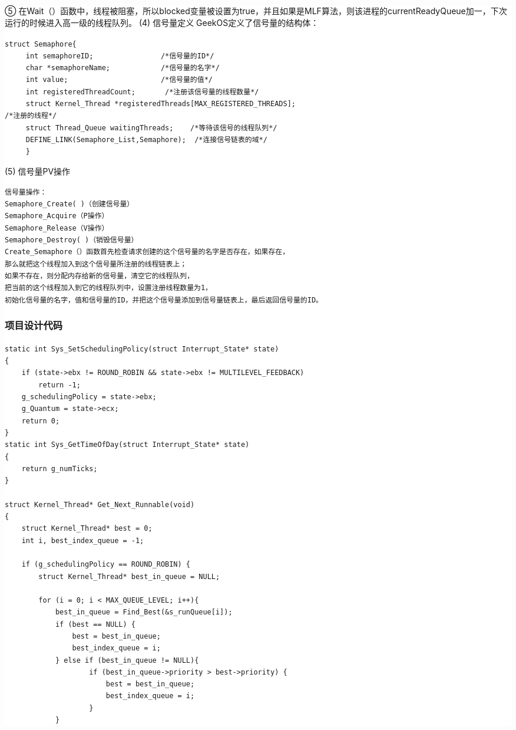 ⑤	在Wait（）函数中，线程被阻塞，所以blocked变量被设置为true，并且如果是MLF算法，则该进程的currentReadyQueue加一，下次运行的时候进入高一级的线程队列。
(4)	信号量定义
GeekOS定义了信号量的结构体：
```
struct Semaphore{
     int semaphoreID;                /*信号量的ID*/
     char *semaphoreName;            /*信号量的名字*/
     int value;                      /*信号量的值*/
     int registeredThreadCount;       /*注册该信号量的线程数量*/
     struct Kernel_Thread *registeredThreads[MAX_REGISTERED_THREADS];
/*注册的线程*/
     struct Thread_Queue waitingThreads;    /*等待该信号的线程队列*/
     DEFINE_LINK(Semaphore_List,Semaphore);  /*连接信号链表的域*/
     }
```
(5)	信号量PV操作

```
信号量操作：
Semaphore_Create( )（创建信号量）
Semaphore_Acquire（P操作）
Semaphore_Release（V操作）
Semaphore_Destroy( )（销毁信号量）
Create_Semaphore（）函数首先检查请求创建的这个信号量的名字是否存在，如果存在，
那么就把这个线程加入到这个信号量所注册的线程链表上；
如果不存在，则分配内存给新的信号量，清空它的线程队列，
把当前的这个线程加入到它的线程队列中，设置注册线程数量为1，
初始化信号量的名字，值和信号量的ID，并把这个信号量添加到信号量链表上，最后返回信号量的ID。
```


###	项目设计代码

```
static int Sys_SetSchedulingPolicy(struct Interrupt_State* state)
{
	if (state->ebx != ROUND_ROBIN && state->ebx != MULTILEVEL_FEEDBACK)
		return -1;
	g_schedulingPolicy = state->ebx;
	g_Quantum = state->ecx;
	return 0;
}
static int Sys_GetTimeOfDay(struct Interrupt_State* state)
{
	return g_numTicks;
}

struct Kernel_Thread* Get_Next_Runnable(void)
{
	struct Kernel_Thread* best = 0;
	int i, best_index_queue = -1;

	if (g_schedulingPolicy == ROUND_ROBIN) {
		struct Kernel_Thread* best_in_queue = NULL;

		for (i = 0; i < MAX_QUEUE_LEVEL; i++){
			best_in_queue = Find_Best(&s_runQueue[i]);
			if (best == NULL) {
				best = best_in_queue;
				best_index_queue = i;
			} else if (best_in_queue != NULL){
					if (best_in_queue->priority > best->priority) {
						best = best_in_queue;
						best_index_queue = i;
					}
			}
```
